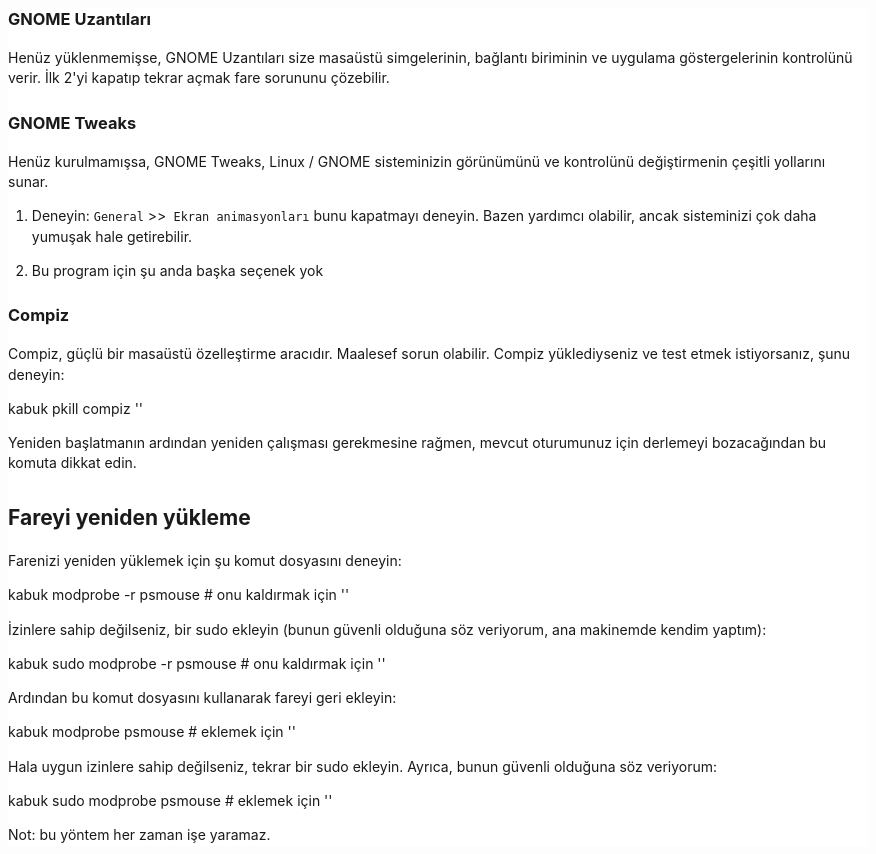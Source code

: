 ### GNOME Uzantıları

Henüz yüklenmemişse, GNOME Uzantıları size masaüstü simgelerinin, bağlantı biriminin ve uygulama göstergelerinin kontrolünü verir. İlk 2'yi kapatıp tekrar açmak fare sorununu çözebilir.

### GNOME Tweaks

Henüz kurulmamışsa, GNOME Tweaks, Linux / GNOME sisteminizin görünümünü ve kontrolünü değiştirmenin çeşitli yollarını sunar.

1. Deneyin: `General` >>` Ekran animasyonları` bunu kapatmayı deneyin. Bazen yardımcı olabilir, ancak sisteminizi çok daha yumuşak hale getirebilir.

2. Bu program için şu anda başka seçenek yok

### Compiz

Compiz, güçlü bir masaüstü özelleştirme aracıdır. Maalesef sorun olabilir. Compiz yüklediyseniz ve test etmek istiyorsanız, şunu deneyin:

kabuk
pkill compiz
''

Yeniden başlatmanın ardından yeniden çalışması gerekmesine rağmen, mevcut oturumunuz için derlemeyi bozacağından bu komuta dikkat edin.

## Fareyi yeniden yükleme

Farenizi yeniden yüklemek için şu komut dosyasını deneyin:

kabuk
modprobe -r psmouse # onu kaldırmak için
''

İzinlere sahip değilseniz, bir sudo ekleyin (bunun güvenli olduğuna söz veriyorum, ana makinemde kendim yaptım):

kabuk
sudo modprobe -r psmouse # onu kaldırmak için
''

Ardından bu komut dosyasını kullanarak fareyi geri ekleyin:

kabuk
modprobe psmouse # eklemek için
''

Hala uygun izinlere sahip değilseniz, tekrar bir sudo ekleyin. Ayrıca, bunun güvenli olduğuna söz veriyorum:

kabuk
sudo modprobe psmouse # eklemek için
''

Not: bu yöntem her zaman işe yaramaz.
